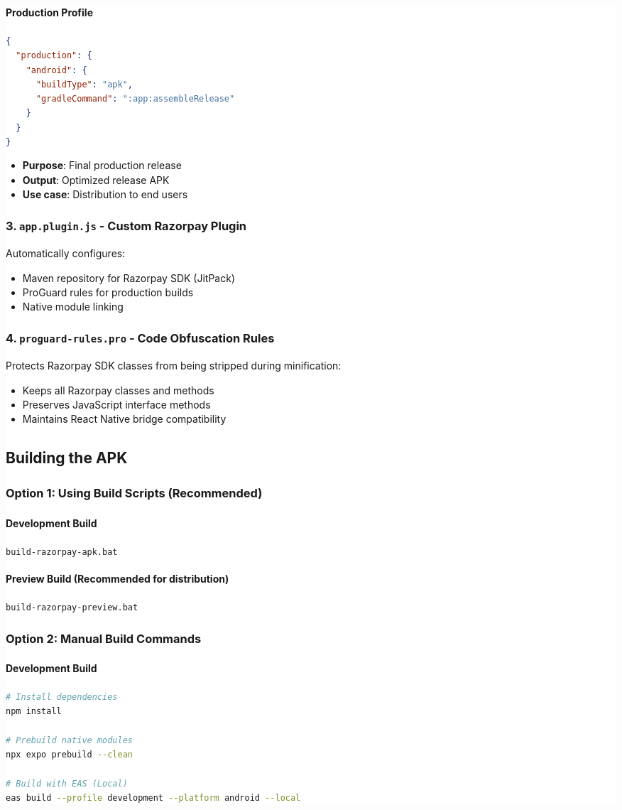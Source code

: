 #### Production Profile
```json
{
  "production": {
    "android": {
      "buildType": "apk",
      "gradleCommand": ":app:assembleRelease"
    }
  }
}
```
- **Purpose**: Final production release
- **Output**: Optimized release APK
- **Use case**: Distribution to end users

### 3. `app.plugin.js` - Custom Razorpay Plugin
Automatically configures:
- Maven repository for Razorpay SDK (JitPack)
- ProGuard rules for production builds
- Native module linking

### 4. `proguard-rules.pro` - Code Obfuscation Rules
Protects Razorpay SDK classes from being stripped during minification:
- Keeps all Razorpay classes and methods
- Preserves JavaScript interface methods
- Maintains React Native bridge compatibility

## Building the APK

### Option 1: Using Build Scripts (Recommended)

#### Development Build
```bash
build-razorpay-apk.bat
```

#### Preview Build (Recommended for distribution)
```bash
build-razorpay-preview.bat
```

### Option 2: Manual Build Commands

#### Development Build
```bash
# Install dependencies
npm install

# Prebuild native modules
npx expo prebuild --clean

# Build with EAS (Local)
eas build --profile development --platform android --local
```

